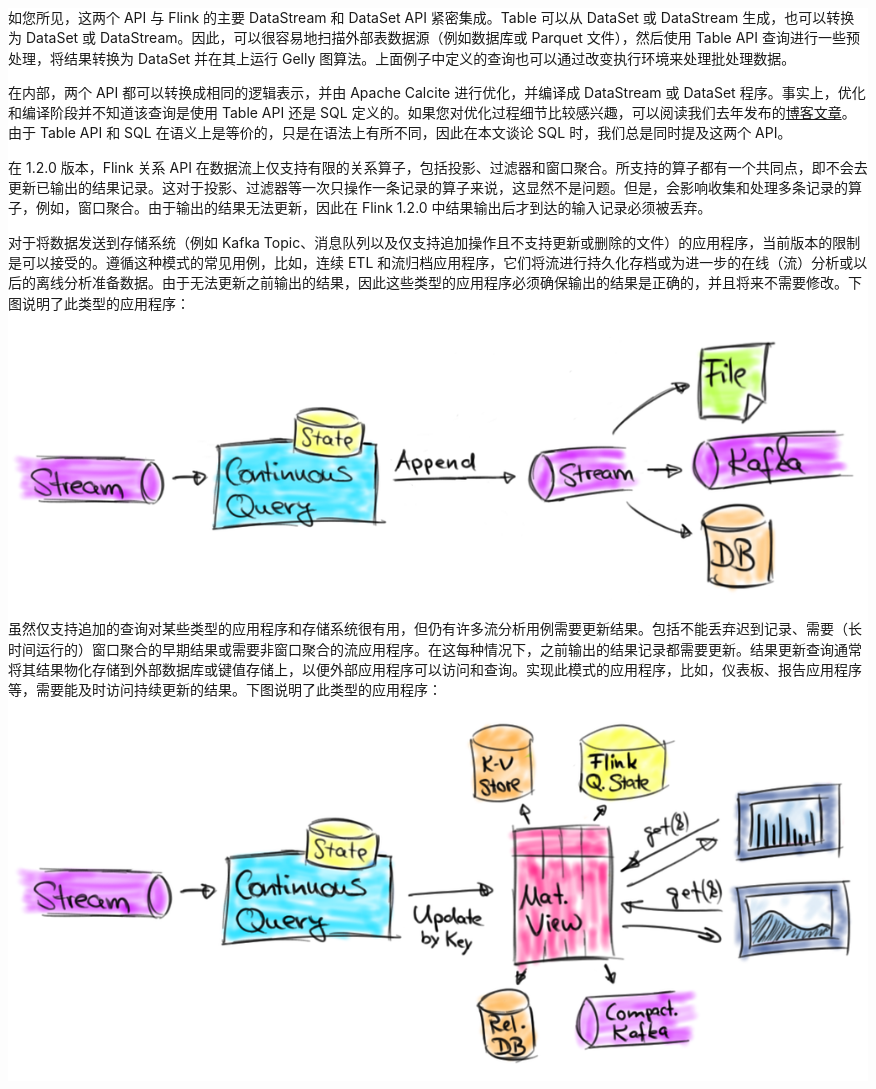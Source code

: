 如您所见，这两个 API 与 Flink 的主要 DataStream 和 DataSet API 紧密集成。Table 可以从 DataSet 或 DataStream 生成，也可以转换为 DataSet 或 DataStream。因此，可以很容易地扫描外部表数据源（例如数据库或 Parquet 文件），然后使用 Table API 查询进行一些预处理，将结果转换为 DataSet 并在其上运行 Gelly 图算法。上面例子中定义的查询也可以通过改变执行环境来处理批处理数据。

在内部，两个 API 都可以转换成相同的逻辑表示，并由 Apache Calcite 进行优化，并编译成 DataStream 或 DataSet 程序。事实上，优化和编译阶段并不知道该查询是使用 Table API 还是 SQL 定义的。如果您对优化过程细节比较感兴趣，可以阅读我们去年发布的[博客文章](http://flink.apache.org/news/2016/05/24/stream-sql.html)。由于 Table API 和 SQL 在语义上是等价的，只是在语法上有所不同，因此在本文谈论 SQL 时，我们总是同时提及这两个 API。

在 1.2.0 版本，Flink 关系 API 在数据流上仅支持有限的关系算子，包括投影、过滤器和窗口聚合。所支持的算子都有一个共同点，即不会去更新已输出的结果记录。这对于投影、过滤器等一次只操作一条记录的算子来说，这显然不是问题。但是，会影响收集和处理多条记录的算子，例如，窗口聚合。由于输出的结果无法更新，因此在 Flink 1.2.0 中结果输出后才到达的输入记录必须被丢弃。

对于将数据发送到存储系统（例如 Kafka Topic、消息队列以及仅支持追加操作且不支持更新或删除的文件）的应用程序，当前版本的限制是可以接受的。遵循这种模式的常见用例，比如，连续 ETL 和流归档应用程序，它们将流进行持久化存档或为进一步的在线（流）分析或以后的离线分析准备数据。由于无法更新之前输出的结果，因此这些类型的应用程序必须确保输出的结果是正确的，并且将来不需要修改。下图说明了此类型的应用程序：

![](img-flink-sql-persistent-query-of-dynamic-table-2.png)

虽然仅支持追加的查询对某些类型的应用程序和存储系统很有用，但仍有许多流分析用例需要更新结果。包括不能丢弃迟到记录、需要（长时间运行的）窗口聚合的早期结果或需要非窗口聚合的流应用程序。在这每种情况下，之前输出的结果记录都需要更新。结果更新查询通常将其结果物化存储到外部数据库或键值存储上，以便外部应用程序可以访问和查询。实现此模式的应用程序，比如，仪表板、报告应用程序等，需要能及时访问持续更新的结果。下图说明了此类型的应用程序：

![](img-flink-sql-persistent-query-of-dynamic-table-3.png)
